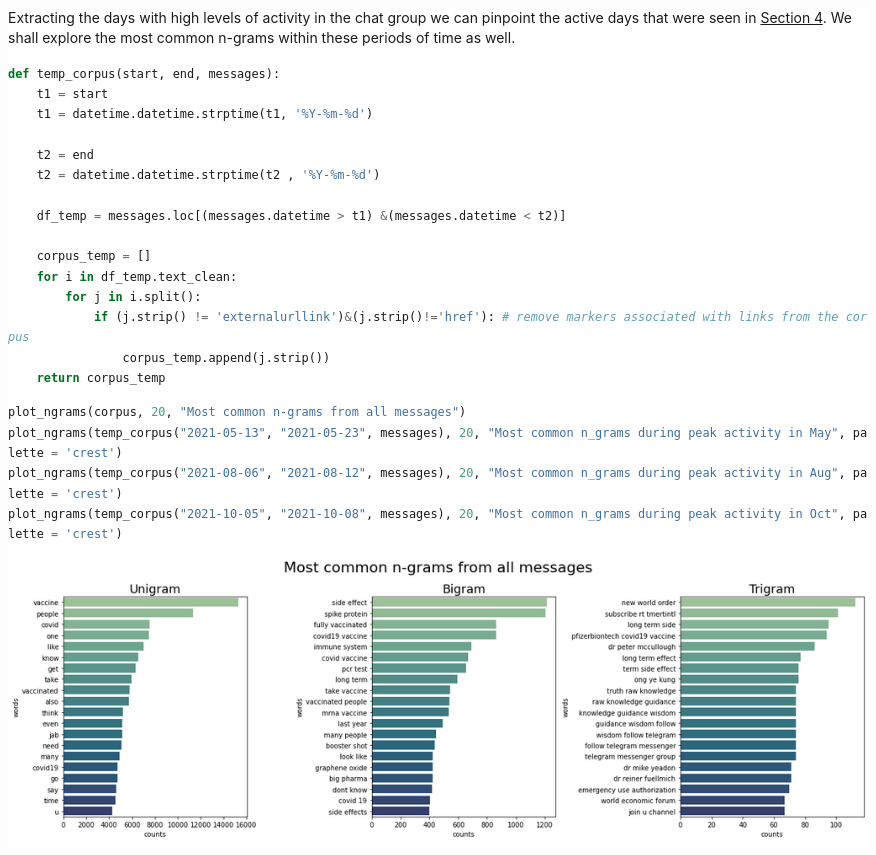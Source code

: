 

Extracting the days with high levels of activity in the chat group we can pinpoint the active days that were seen in [Section 4](#4). We shall explore the most common n-grams within these periods of time as well.


```python
def temp_corpus(start, end, messages):
    t1 = start
    t1 = datetime.datetime.strptime(t1, '%Y-%m-%d')

    t2 = end
    t2 = datetime.datetime.strptime(t2 , '%Y-%m-%d')

    df_temp = messages.loc[(messages.datetime > t1) &(messages.datetime < t2)]

    corpus_temp = []
    for i in df_temp.text_clean:
        for j in i.split():
            if (j.strip() != 'externalurllink')&(j.strip()!='href'): # remove markers associated with links from the corpus
                corpus_temp.append(j.strip())
    return corpus_temp
```


```python
plot_ngrams(corpus, 20, "Most common n-grams from all messages")
plot_ngrams(temp_corpus("2021-05-13", "2021-05-23", messages), 20, "Most common n_grams during peak activity in May", palette = 'crest')
plot_ngrams(temp_corpus("2021-08-06", "2021-08-12", messages), 20, "Most common n_grams during peak activity in Aug", palette = 'crest')
plot_ngrams(temp_corpus("2021-10-05", "2021-10-08", messages), 20, "Most common n_grams during peak activity in Oct", palette = 'crest')
```


    
![png](/images/telegram_covid/output_30_0.png)
    
